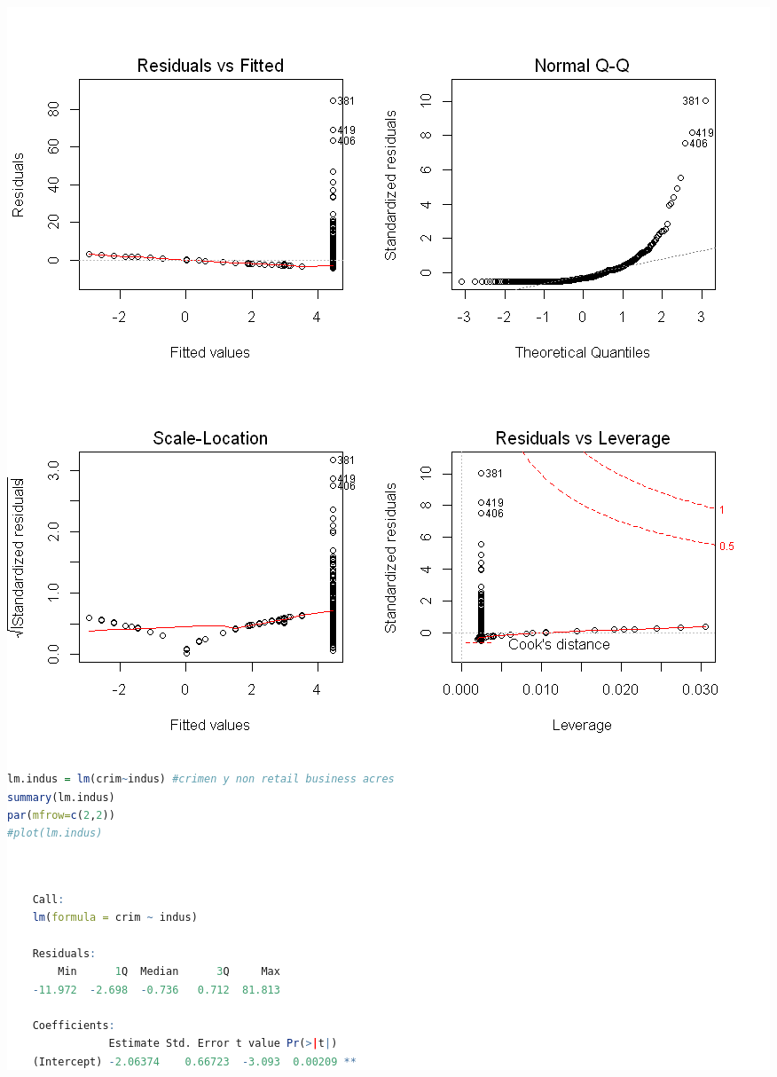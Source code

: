 ![png](output_58_2.png)



```R
lm.indus = lm(crim~indus) #crimen y non retail business acres
summary(lm.indus)
par(mfrow=c(2,2))
#plot(lm.indus)
```
```R


    Call:
    lm(formula = crim ~ indus)

    Residuals:
        Min      1Q  Median      3Q     Max
    -11.972  -2.698  -0.736   0.712  81.813

    Coefficients:
                Estimate Std. Error t value Pr(>|t|)    
    (Intercept) -2.06374    0.66723  -3.093  0.00209 **
```